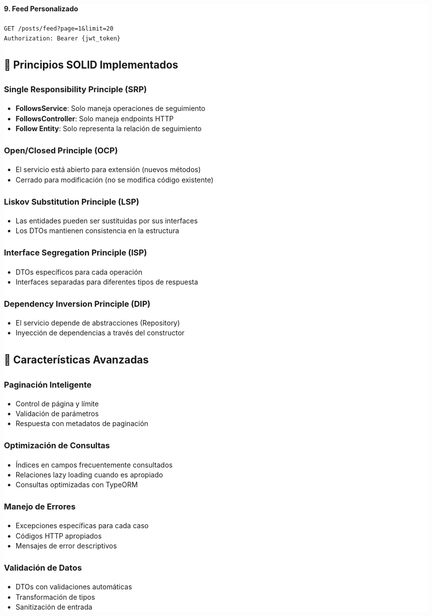 #### **9. Feed Personalizado**
```http
GET /posts/feed?page=1&limit=20
Authorization: Bearer {jwt_token}
```

## 🔧 Principios SOLID Implementados

### **Single Responsibility Principle (SRP)**
- **FollowsService**: Solo maneja operaciones de seguimiento
- **FollowsController**: Solo maneja endpoints HTTP
- **Follow Entity**: Solo representa la relación de seguimiento

### **Open/Closed Principle (OCP)**
- El servicio está abierto para extensión (nuevos métodos)
- Cerrado para modificación (no se modifica código existente)

### **Liskov Substitution Principle (LSP)**
- Las entidades pueden ser sustituidas por sus interfaces
- Los DTOs mantienen consistencia en la estructura

### **Interface Segregation Principle (ISP)**
- DTOs específicos para cada operación
- Interfaces separadas para diferentes tipos de respuesta

### **Dependency Inversion Principle (DIP)**
- El servicio depende de abstracciones (Repository)
- Inyección de dependencias a través del constructor

## 🚀 Características Avanzadas

### **Paginación Inteligente**
- Control de página y límite
- Validación de parámetros
- Respuesta con metadatos de paginación

### **Optimización de Consultas**
- Índices en campos frecuentemente consultados
- Relaciones lazy loading cuando es apropiado
- Consultas optimizadas con TypeORM

### **Manejo de Errores**
- Excepciones específicas para cada caso
- Códigos HTTP apropiados
- Mensajes de error descriptivos

### **Validación de Datos**
- DTOs con validaciones automáticas
- Transformación de tipos
- Sanitización de entrada
